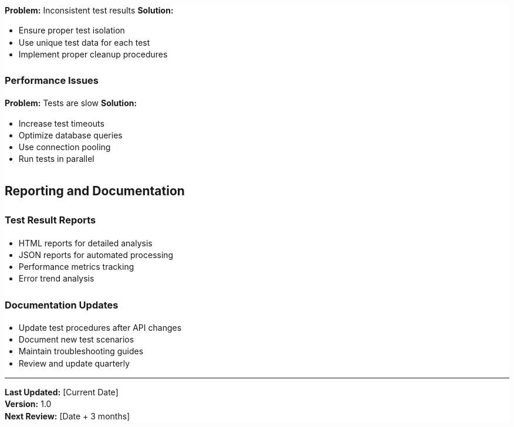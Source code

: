 **Problem:** Inconsistent test results
**Solution:**
- Ensure proper test isolation
- Use unique test data for each test
- Implement proper cleanup procedures

### Performance Issues
**Problem:** Tests are slow
**Solution:**
- Increase test timeouts
- Optimize database queries
- Use connection pooling
- Run tests in parallel

## Reporting and Documentation

### Test Result Reports
- HTML reports for detailed analysis
- JSON reports for automated processing
- Performance metrics tracking
- Error trend analysis

### Documentation Updates
- Update test procedures after API changes
- Document new test scenarios
- Maintain troubleshooting guides
- Review and update quarterly

---

**Last Updated:** [Current Date]  
**Version:** 1.0  
**Next Review:** [Date + 3 months]